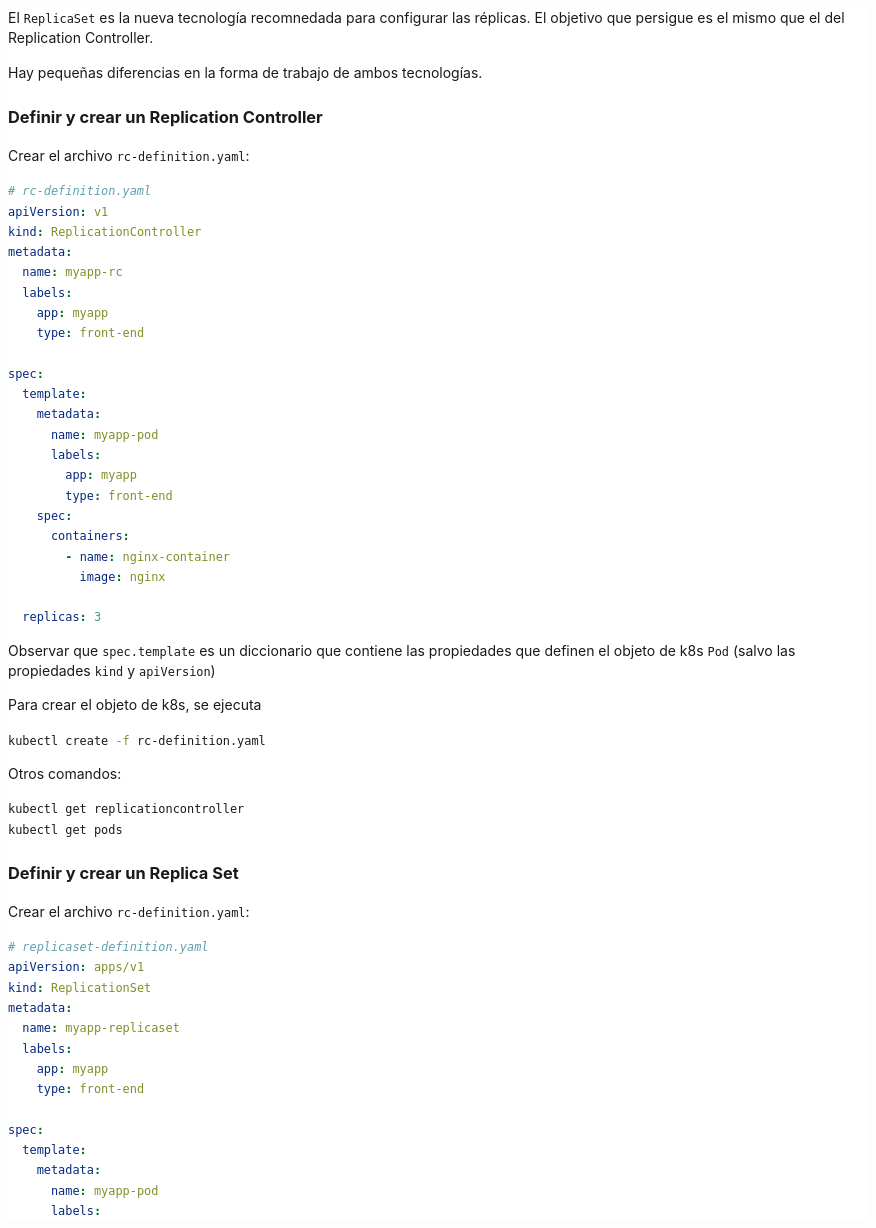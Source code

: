 El `ReplicaSet` es la nueva tecnología recomnedada para configurar las réplicas. El objetivo que persigue es el mismo que el del Replication Controller.

Hay pequeñas diferencias en la forma de trabajo de ambos tecnologías.

### Definir y crear un Replication Controller

Crear el archivo `rc-definition.yaml`:

```yaml
# rc-definition.yaml
apiVersion: v1
kind: ReplicationController
metadata:
  name: myapp-rc
  labels:
    app: myapp
    type: front-end

spec:
  template:
    metadata:
      name: myapp-pod
      labels:
        app: myapp
        type: front-end
    spec:
      containers:
        - name: nginx-container
          image: nginx

  replicas: 3
```

Observar que `spec.template` es un diccionario que contiene las propiedades que definen el objeto de k8s `Pod` (salvo las propiedades `kind` y `apiVersion`)

Para crear el objeto de k8s, se ejecuta

```bash
kubectl create -f rc-definition.yaml
```

Otros comandos:

```bash
kubectl get replicationcontroller
kubectl get pods
```

### Definir y crear un Replica Set

Crear el archivo `rc-definition.yaml`:

```yaml
# replicaset-definition.yaml
apiVersion: apps/v1
kind: ReplicationSet
metadata:
  name: myapp-replicaset
  labels:
    app: myapp
    type: front-end

spec:
  template:
    metadata:
      name: myapp-pod
      labels:
```